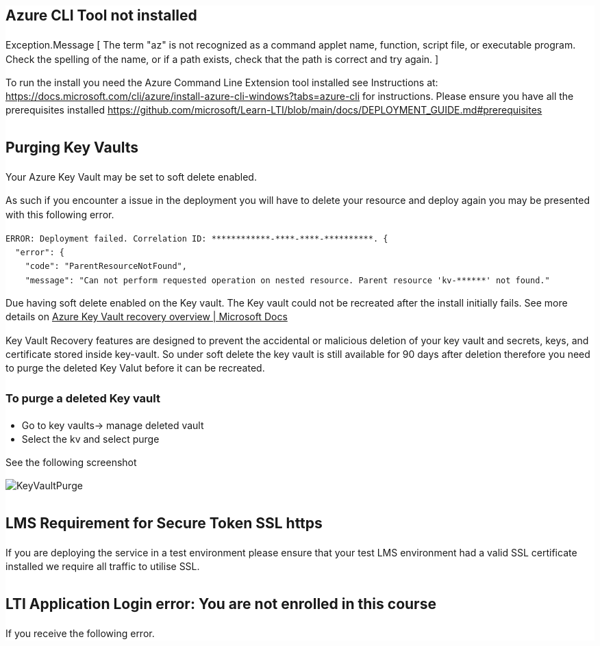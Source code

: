 ## Azure CLI Tool not installed 
Exception.Message [ The term "az" is not recognized as a command applet name, function, script file, or executable program. Check the spelling of the name, or if a path exists, check that the path is correct and try again. ]

To run the install you need the Azure Command Line Extension tool installed see Instructions at: https://docs.microsoft.com/cli/azure/install-azure-cli-windows?tabs=azure-cli for instructions. Please ensure you have all the prerequisites installed https://github.com/microsoft/Learn-LTI/blob/main/docs/DEPLOYMENT_GUIDE.md#prerequisites

## Purging Key Vaults

Your Azure Key Vault may be set to soft delete enabled. 

As such if you encounter a issue in the deployment you will have to delete your resource and deploy again you may be presented with this following error.

```
ERROR: Deployment failed. Correlation ID: ************-****-****-**********. {
  "error": {
    "code": "ParentResourceNotFound",
    "message": "Can not perform requested operation on nested resource. Parent resource 'kv-******' not found."
```
Due having soft delete enabled on the Key vault. The Key vault could not be recreated after the install initially fails.
See more details on [Azure Key Vault recovery overview | Microsoft Docs](https://docs.microsoft.com/azure/key-vault/general/key-vault-recovery?tabs=azure-portal)

Key Vault Recovery features are designed to prevent the accidental or malicious deletion of your key vault and secrets, keys, and certificate stored inside key-vault. So under soft delete the key vault is still available for 90 days after deletion therefore you need to purge the deleted Key Valut before it can be recreated.  

### To purge a deleted Key vault

- Go to key vaults-> manage deleted vault 
- Select the kv and select purge

See the following screenshot

![KeyVaultPurge](../images/Keyvaultpurge.png)
## LMS Requirement for Secure Token SSL https 

If you are deploying the service in a test environment please ensure that your test LMS environment had a valid SSL certificate installed we require all traffic to utilise SSL.

## LTI Application Login  error: You are not enrolled in this course

If you receive the following error.
